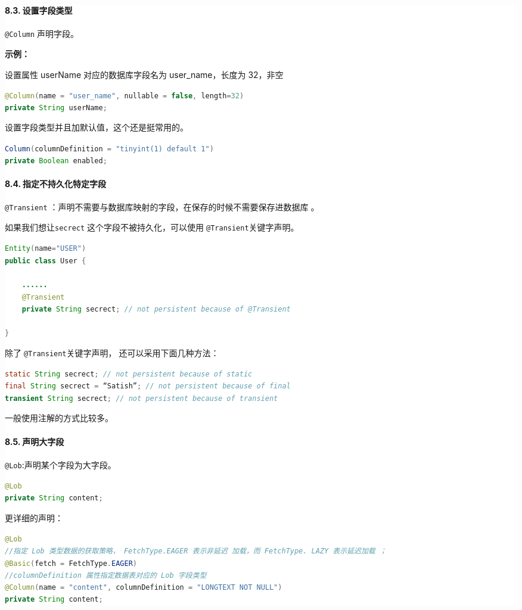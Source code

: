 #### 8.3. 设置字段类型

`@Column` 声明字段。

**示例：**

设置属性 userName 对应的数据库字段名为 user_name，长度为 32，非空

```java
@Column(name = "user_name", nullable = false, length=32)
private String userName;
```

设置字段类型并且加默认值，这个还是挺常用的。

```java
Column(columnDefinition = "tinyint(1) default 1")
private Boolean enabled;
```

#### 8.4. 指定不持久化特定字段

`@Transient` ：声明不需要与数据库映射的字段，在保存的时候不需要保存进数据库 。

如果我们想让`secrect` 这个字段不被持久化，可以使用 `@Transient`关键字声明。

```java
Entity(name="USER")
public class User {

    ......
    @Transient
    private String secrect; // not persistent because of @Transient

}
```

除了 `@Transient`关键字声明， 还可以采用下面几种方法：

```java
static String secrect; // not persistent because of static
final String secrect = “Satish”; // not persistent because of final
transient String secrect; // not persistent because of transient
```

一般使用注解的方式比较多。

#### 8.5. 声明大字段

`@Lob`:声明某个字段为大字段。

```java
@Lob
private String content;
```

更详细的声明：

```java
@Lob
//指定 Lob 类型数据的获取策略， FetchType.EAGER 表示非延迟 加载，而 FetchType. LAZY 表示延迟加载 ；
@Basic(fetch = FetchType.EAGER)
//columnDefinition 属性指定数据表对应的 Lob 字段类型
@Column(name = "content", columnDefinition = "LONGTEXT NOT NULL")
private String content;
```
